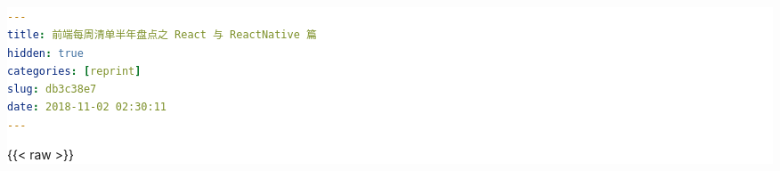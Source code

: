 ```yaml
---
title: 前端每周清单半年盘点之 React 与 ReactNative 篇
hidden: true
categories: [reprint]
slug: db3c38e7
date: 2018-11-02 02:30:11
---
```


{{< raw >}}